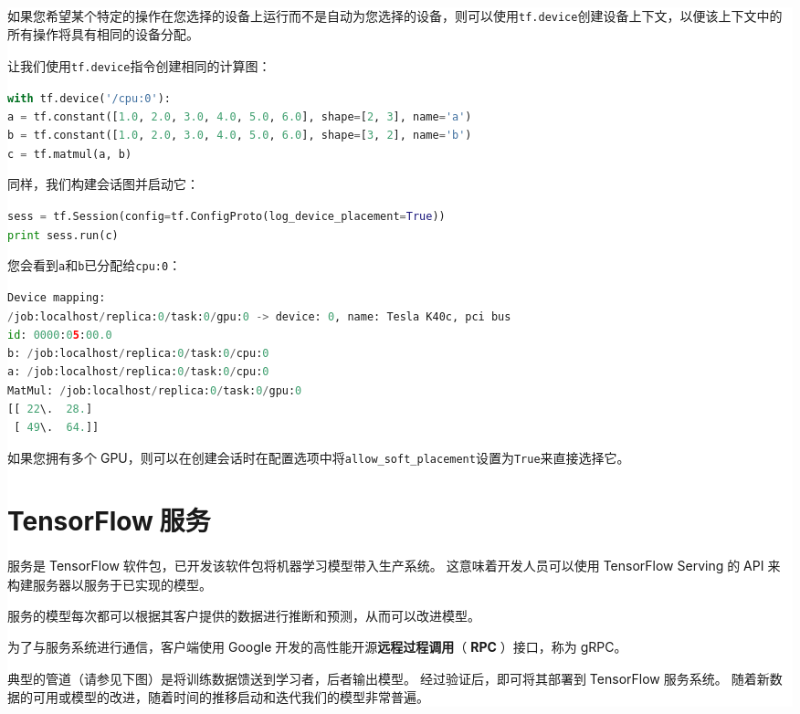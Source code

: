如果您希望某个特定的操作在您选择的设备上运行而不是自动为您选择的设备，则可以使用`tf.device`创建设备上下文，以便该上下文中的所有操作将具有相同的设备分配。

让我们使用`tf.device`指令创建相同的计算图：

```py
with tf.device('/cpu:0'):
a = tf.constant([1.0, 2.0, 3.0, 4.0, 5.0, 6.0], shape=[2, 3], name='a')
b = tf.constant([1.0, 2.0, 3.0, 4.0, 5.0, 6.0], shape=[3, 2], name='b')
c = tf.matmul(a, b)

```

同样，我们构建会话图并启动它：

```py
sess = tf.Session(config=tf.ConfigProto(log_device_placement=True))
print sess.run(c)

```

您会看到`a`和`b`已分配给`cpu:0`：

```py
Device mapping:
/job:localhost/replica:0/task:0/gpu:0 -> device: 0, name: Tesla K40c, pci bus
id: 0000:05:00.0
b: /job:localhost/replica:0/task:0/cpu:0
a: /job:localhost/replica:0/task:0/cpu:0
MatMul: /job:localhost/replica:0/task:0/gpu:0
[[ 22\.  28.]
 [ 49\.  64.]]

```

如果您拥有多个 GPU，则可以在创建会话时在配置选项中将`allow_soft_placement`设置为`True`来直接选择它。

# TensorFlow 服务

服务是 TensorFlow 软件包，已开发该软件包将机器学习模型带入生产系统。 这意味着开发人员可以使用 TensorFlow Serving 的 API 来构建服务器以服务于已实现的模型。

服务的模型每次都可以根据其客户提供的数据进行推断和预测，从而可以改进模型。

为了与服务系统进行通信，客户端使用 Google 开发的高性能开源**远程过程调用**（ **RPC** ）接口，称为 gRPC。

典型的管道（请参见下图）是将训练数据馈送到学习者，后者输出模型。 经过验证后，即可将其部署到 TensorFlow 服务系统。 随着新数据的可用或模型的改进，随着时间的推移启动和迭代我们的模型非常普遍。
